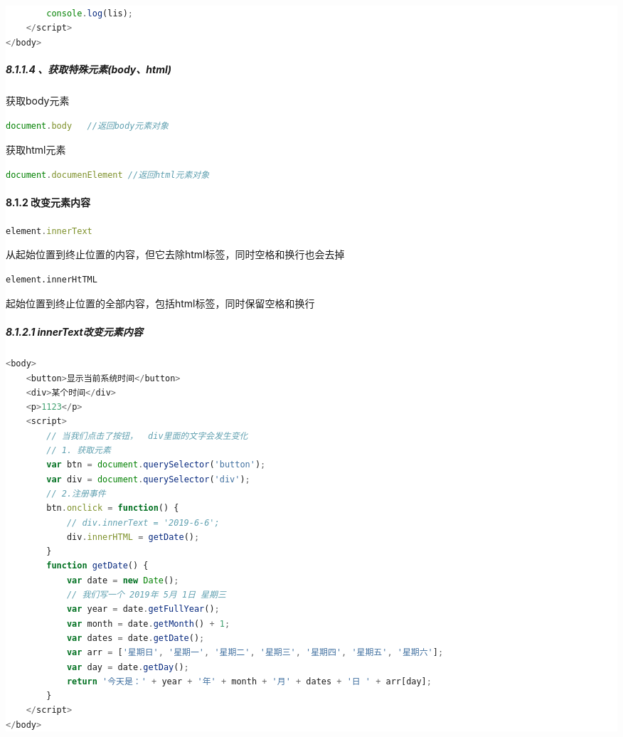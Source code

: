 ```js
        console.log(lis);
    </script>
</body>
```

##### 8.1.1.4 、获取特殊元素(body、html)

获取body元素

```js
document.body	//返回body元素对象
```

获取html元素

```js
document.documenElement	//返回html元素对象
```





#### 8.1.2 改变元素内容

```js
element.innerText
```

从起始位置到终止位置的内容，但它去除html标签，同时空格和换行也会去掉

```
element.innerHtTML
```

起始位置到终止位置的全部内容，包括html标签，同时保留空格和换行

##### 8.1.2.1  innerText改变元素内容        

```js
<body>
    <button>显示当前系统时间</button>
    <div>某个时间</div>
    <p>1123</p>
    <script>
        // 当我们点击了按钮，  div里面的文字会发生变化
        // 1. 获取元素 
        var btn = document.querySelector('button');
        var div = document.querySelector('div');
        // 2.注册事件
        btn.onclick = function() {
            // div.innerText = '2019-6-6';
            div.innerHTML = getDate();
        }
        function getDate() {
            var date = new Date();
            // 我们写一个 2019年 5月 1日 星期三
            var year = date.getFullYear();
            var month = date.getMonth() + 1;
            var dates = date.getDate();
            var arr = ['星期日', '星期一', '星期二', '星期三', '星期四', '星期五', '星期六'];
            var day = date.getDay();
            return '今天是：' + year + '年' + month + '月' + dates + '日 ' + arr[day];
        }
    </script>
</body>
```
